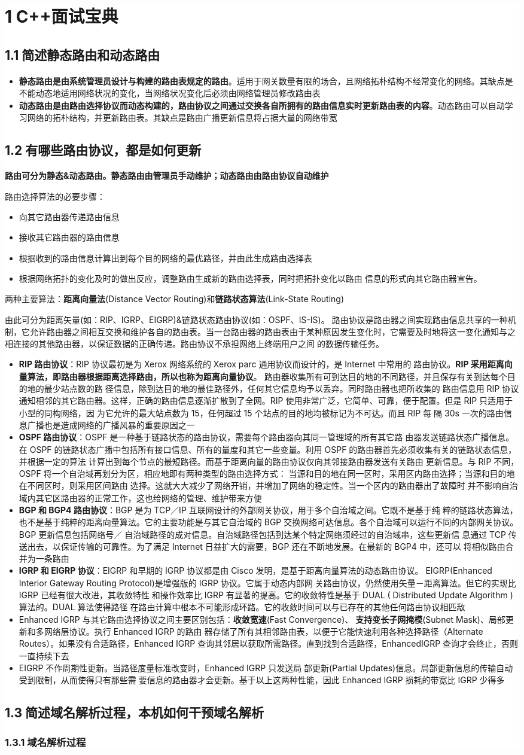 # 1 C++面试宝典

## 1.1 简述静态路由和动态路由

- **静态路由是由系统管理员设计与构建的路由表规定的路由**。适用于网关数量有限的场合，且网络拓朴结构不经常变化的网络。其缺点是不能动态地适用网络状况的变化，当网络状况变化后必须由网络管理员修改路由表
- **动态路由是由路由选择协议而动态构建的，路由协议之间通过交换各自所拥有的路由信息实时更新路由表的内容**。动态路由可以自动学习网络的拓朴结构，并更新路由表。其缺点是路由广播更新信息将占据大量的网络带宽

## 1.2 有哪些路由协议，都是如何更新

**路由可分为静态&动态路由。静态路由由管理员手动维护；动态路由由路由协议自动维护**

路由选择算法的必要步骤：

- 向其它路由器传递路由信息
- 接收其它路由器的路由信息

- 根据收到的路由信息计算出到每个目的网络的最优路径，并由此生成路由选择表
- 根据网络拓扑的变化及时的做出反应，调整路由生成新的路由选择表，同时把拓扑变化以路由 信息的形式向其它路由器宣告。

两种主要算法：**距离向量法**(Distance Vector Routing)和**链路状态算法**(Link-State Routing)

由此可分为距离矢量(如：RIP、IGRP、EIGRP)&链路状态路由协议(如：OSPF、IS-IS)。 路由协议是路由器之间实现路由信息共享的一种机制，它允许路由器之间相互交换和维护各自的路由表。当一台路由器的路由表由于某种原因发生变化时，它需要及时地将这一变化通知与之相连接的其他路由器，以保证数据的正确传递。路由协议不承担网络上终端用户之间 的数据传输任务。

- **RIP 路由协议**：RIP 协议最初是为 Xerox 网络系统的 Xerox parc 通用协议而设计的，是 Internet 中常用的 路由协议。**RIP 采用距离向量算法，即路由器根据距离选择路由，所以也称为距离向量协议**。 路由器收集所有可到达目的地的不同路径，并且保存有关到达每个目的地的最少站点数的路 径信息，除到达目的地的最佳路径外，任何其它信息均予以丢弃。同时路由器也把所收集的 路由信息用 RIP 协议通知相邻的其它路由器。这样，正确的路由信息逐渐扩散到了全网。RIP 使用非常广泛，它简单、可靠，便于配置。但是 RIP 只适用于小型的同构网络，因 为它允许的最大站点数为 15，任何超过 15 个站点的目的地均被标记为不可达。而且 RIP 每 隔 30s 一次的路由信息广播也是造成网络的广播风暴的重要原因之一
- **OSPF 路由协议**：OSPF 是一种基于链路状态的路由协议，需要每个路由器向其同一管理域的所有其它路 由器发送链路状态广播信息。在 OSPF 的链路状态广播中包括所有接口信息、所有的量度和其它一些变量。利用 OSPF 的路由器首先必须收集有关的链路状态信息，并根据一定的算法 计算出到每个节点的最短路径。而基于距离向量的路由协议仅向其邻接路由器发送有关路由 更新信息。与 RIP 不同，OSPF 将一个自治域再划分为区，相应地即有两种类型的路由选择方式： 当源和目的地在同一区时，采用区内路由选择；当源和目的地在不同区时，则采用区间路由 选择。这就大大减少了网络开销，并增加了网络的稳定性。当一个区内的路由器出了故障时 并不影响自治域内其它区路由器的正常工作，这也给网络的管理、维护带来方便
- **BGP 和 BGP4 路由协议**：BGP 是为 TCP／IP 互联网设计的外部网关协议，用于多个自治域之间。它既不是基于纯 粹的链路状态算法，也不是基于纯粹的距离向量算法。它的主要功能是与其它自治域的 BGP 交换网络可达信息。各个自治域可以运行不同的内部网关协议。BGP 更新信息包括网络号／ 自治域路径的成对信息。自治域路径包括到达某个特定网络须经过的自治域串，这些更新信 息通过 TCP 传送出去，以保证传输的可靠性。为了满足 Internet 日益扩大的需要，BGP 还在不断地发展。在最新的 BGP4 中，还可以 将相似路由合并为一条路由
- **IGRP 和 EIGRP 协议**：EIGRP 和早期的 IGRP 协议都是由 Cisco 发明，是基于距离向量算法的动态路由协议。 EIGRP(Enhanced Interior Gateway Routing Protocol)是增强版的 IGRP 协议。它属于动态内部网 关路由协议，仍然使用矢量－距离算法。但它的实现比 IGRP 已经有很大改进，其收敛特性 和操作效率比 IGRP 有显著的提高。它的收敛特性是基于 DUAL ( Distributed Update Algorithm ) 算法的。DUAL 算法使得路径 在路由计算中根本不可能形成环路。它的收敛时间可以与已存在的其他任何路由协议相匹敌
- Enhanced IGRP 与其它路由选择协议之间主要区别包括：**收敛宽速**(Fast Convergence)、 **支持变长子网掩模**(Subnet Mask)、局部更新和多网络层协议。执行 Enhanced IGRP 的路由 器存储了所有其相邻路由表，以便于它能快速利用各种选择路径（Alternate Routes）。如果没有合适路径，Enhanced IGRP 查询其邻居以获取所需路径。直到找到合适路径，EnhancedIGRP 查询才会终止，否则一直持续下去
- EIGRP 不作周期性更新。当路径度量标准改变时，Enhanced IGRP 只发送局 部更新(Partial Updates)信息。局部更新信息的传输自动受到限制，从而使得只有那些需 要信息的路由器才会更新。基于以上这两种性能，因此 Enhanced IGRP 损耗的带宽比 IGRP 少得多

## 1.3 简述域名解析过程，本机如何干预域名解析

### 1.3.1 域名解析过程
